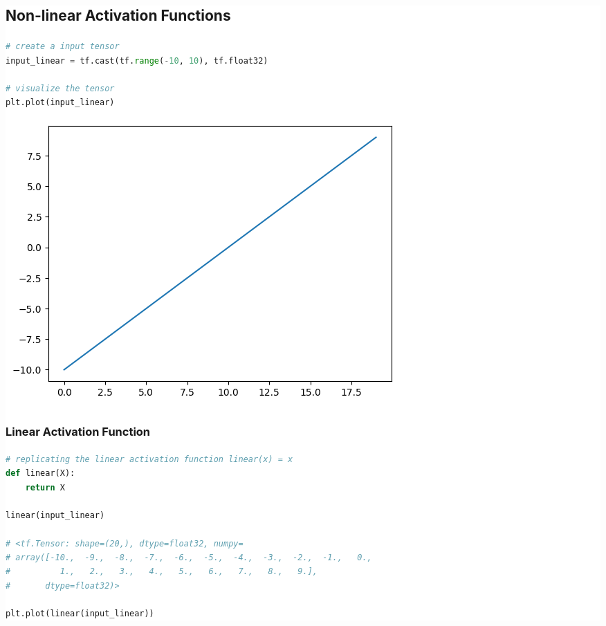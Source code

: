 
## Non-linear Activation Functions

```python
# create a input tensor
input_linear = tf.cast(tf.range(-10, 10), tf.float32)

# visualize the tensor
plt.plot(input_linear)
```

![Tensorflow - Classification Problems](../assets/02_Tensorflow_Classifications_07.png)


### Linear Activation Function

```python
# replicating the linear activation function linear(x) = x
def linear(X):
    return X

linear(input_linear)

# <tf.Tensor: shape=(20,), dtype=float32, numpy=
# array([-10.,  -9.,  -8.,  -7.,  -6.,  -5.,  -4.,  -3.,  -2.,  -1.,   0.,
#          1.,   2.,   3.,   4.,   5.,   6.,   7.,   8.,   9.],
#       dtype=float32)>

plt.plot(linear(input_linear))
```
